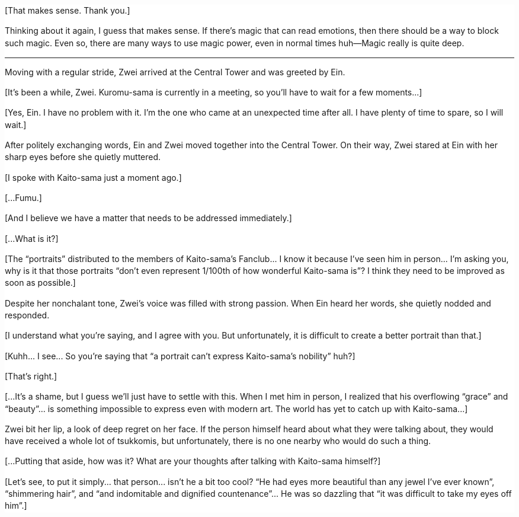 [That makes sense. Thank you.]

Thinking about it again, I guess that makes sense. If there’s magic that can
read emotions, then there should be a way to block such magic. Even so, there
are many ways to use magic power, even in normal times huh—Magic really is quite
deep.

---

Moving with a regular stride, Zwei arrived at the Central Tower and was greeted
by Ein.

[It’s been a while, Zwei. Kuromu-sama is currently in a meeting, so you’ll have
to wait for a few moments...]

[Yes, Ein. I have no problem with it. I’m the one who came at an unexpected time
after all. I have plenty of time to spare, so I will wait.]

After politely exchanging words, Ein and Zwei moved together into the Central
Tower. On their way, Zwei stared at Ein with her sharp eyes before she quietly
muttered.

[I spoke with Kaito-sama just a moment ago.]

[...Fumu.]

[And I believe we have a matter that needs to be addressed immediately.]

[...What is it?]

[The “portraits” distributed to the members of Kaito-sama’s Fanclub... I know it
because I’ve seen him in person... I’m asking you, why is it that those
portraits “don’t even represent 1/100th of how wonderful Kaito-sama is”? I think
they need to be improved as soon as possible.]

Despite her nonchalant tone, Zwei’s voice was filled with strong passion. When
Ein heard her words, she quietly nodded and responded.

[I understand what you’re saying, and I agree with you. But unfortunately, it is
difficult to create a better portrait than that.]

[Kuhh... I see... So you’re saying that “a portrait can’t express Kaito-sama’s
nobility” huh?]

[That’s right.]

[...It’s a shame, but I guess we’ll just have to settle with this. When I met
him in person, I realized that his overflowing “grace” and “beauty”... is
something impossible to express even with modern art. The world has yet to catch
up with Kaito-sama...]

Zwei bit her lip, a look of deep regret on her face. If the person himself heard
about what they were talking about, they would have received a whole lot of
tsukkomis, but unfortunately, there is no one nearby who would do such a thing.

[...Putting that aside, how was it? What are your thoughts after talking with
Kaito-sama himself?]

[Let’s see, to put it simply... that person... isn’t he a bit too cool? “He had
eyes more beautiful than any jewel I’ve ever known”, “shimmering hair”, and “and
indomitable and dignified countenance”... He was so dazzling that “it was
difficult to take my eyes off him”.]
